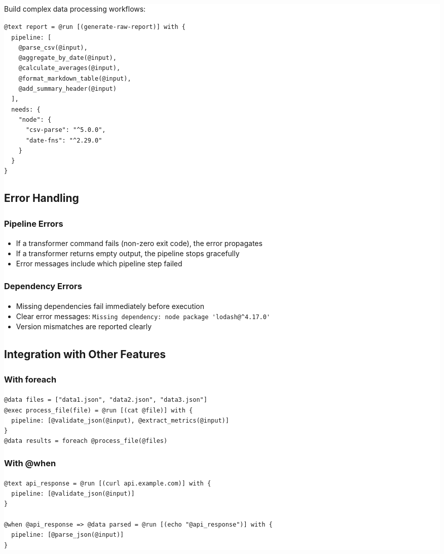 Build complex data processing workflows:

```meld
@text report = @run [(generate-raw-report)] with {
  pipeline: [
    @parse_csv(@input),
    @aggregate_by_date(@input),
    @calculate_averages(@input),
    @format_markdown_table(@input),
    @add_summary_header(@input)
  ],
  needs: {
    "node": {
      "csv-parse": "^5.0.0",
      "date-fns": "^2.29.0"
    }
  }
}
```

## Error Handling

### Pipeline Errors

- If a transformer command fails (non-zero exit code), the error propagates
- If a transformer returns empty output, the pipeline stops gracefully
- Error messages include which pipeline step failed

### Dependency Errors

- Missing dependencies fail immediately before execution
- Clear error messages: `Missing dependency: node package 'lodash@^4.17.0'`
- Version mismatches are reported clearly

## Integration with Other Features

### With foreach

```meld
@data files = ["data1.json", "data2.json", "data3.json"]
@exec process_file(file) = @run [(cat @file)] with {
  pipeline: [@validate_json(@input), @extract_metrics(@input)]
}
@data results = foreach @process_file(@files)
```

### With @when

```meld
@text api_response = @run [(curl api.example.com)] with {
  pipeline: [@validate_json(@input)]
}

@when @api_response => @data parsed = @run [(echo "@api_response")] with {
  pipeline: [@parse_json(@input)]
}
```
